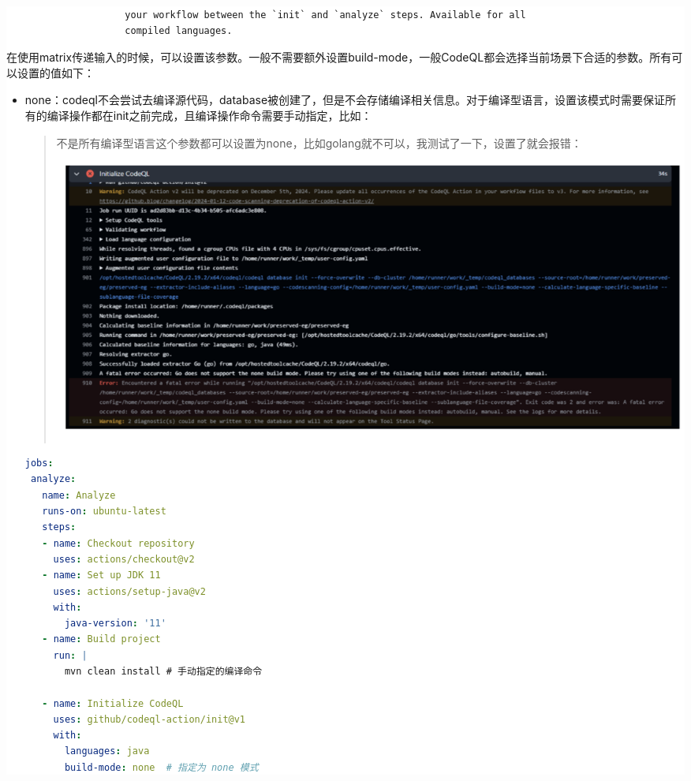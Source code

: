 ```shell
                     your workflow between the `init` and `analyze` steps. Available for all
                     compiled languages.
```

在使用matrix传递输入的时候，可以设置该参数。一般不需要额外设置build-mode，一般CodeQL都会选择当前场景下合适的参数。所有可以设置的值如下：

- none：codeql不会尝试去编译源代码，database被创建了，但是不会存储编译相关信息。对于编译型语言，设置该模式时需要保证所有的编译操作都在init之前完成，且编译操作命令需要手动指定，比如：

  > 不是所有编译型语言这个参数都可以设置为none，比如golang就不可以，我测试了一下，设置了就会报错：
  >
  > ![image-20241103191546363](../images/image-20241103191546363.png)

  ```yml
  jobs:
   analyze:
     name: Analyze
     runs-on: ubuntu-latest
     steps:
     - name: Checkout repository
       uses: actions/checkout@v2
     - name: Set up JDK 11
       uses: actions/setup-java@v2
       with:
         java-version: '11'
     - name: Build project
       run: |
         mvn clean install # 手动指定的编译命令
  
     - name: Initialize CodeQL
       uses: github/codeql-action/init@v1
       with:
         languages: java
         build-mode: none  # 指定为 none 模式
  ```
